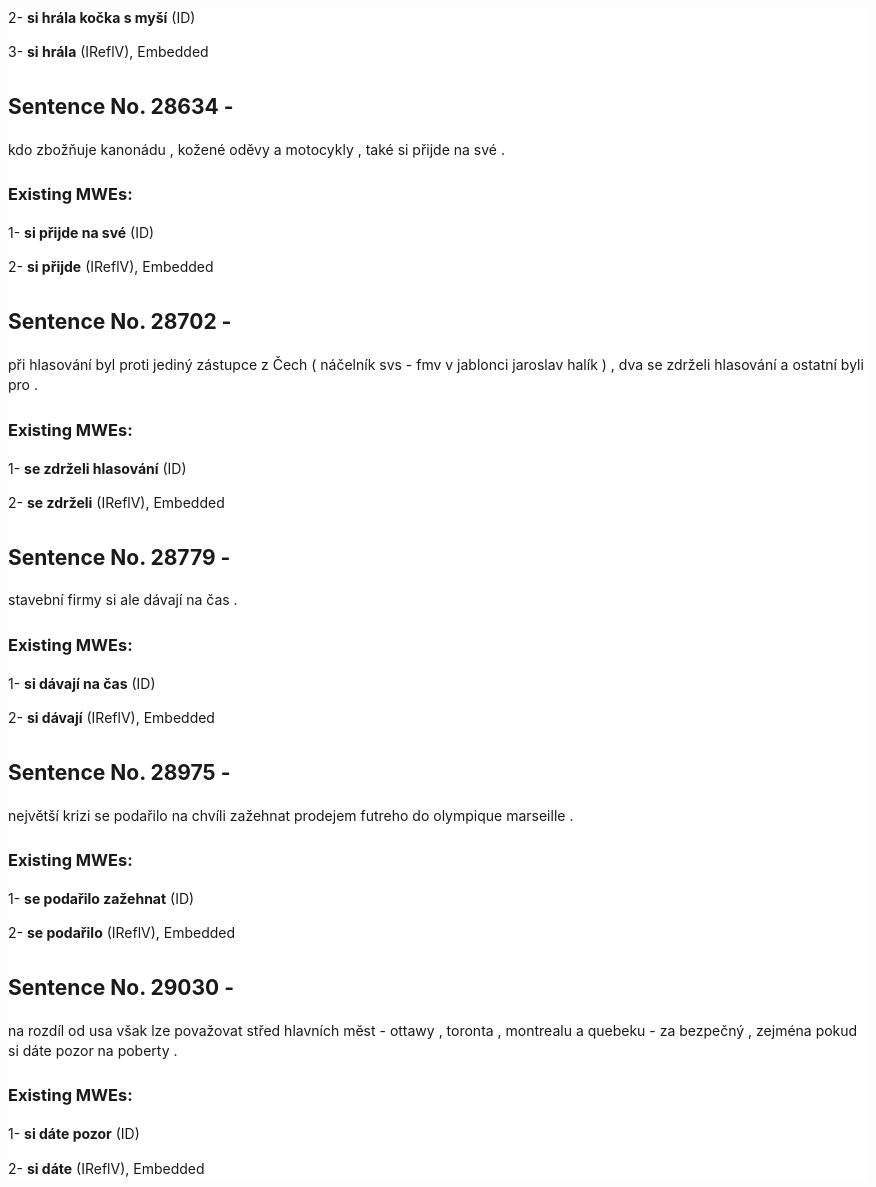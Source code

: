 2- **si hrála kočka s myší** (ID)

3- **si hrála** (IReflV), Embedded



## Sentence No. 28634 - 
kdo zbožňuje kanonádu , kožené oděvy a motocykly , také si přijde na své . 
### Existing MWEs: 
1- **si přijde na své** (ID)

2- **si přijde** (IReflV), Embedded



## Sentence No. 28702 - 
při hlasování byl proti jediný zástupce z Čech ( náčelník svs - fmv v jablonci jaroslav halík ) , dva se zdrželi hlasování a ostatní byli pro . 
### Existing MWEs: 
1- **se zdrželi hlasování** (ID)

2- **se zdrželi** (IReflV), Embedded



## Sentence No. 28779 - 
stavební firmy si ale dávají na čas . 
### Existing MWEs: 
1- **si dávají na čas** (ID)

2- **si dávají** (IReflV), Embedded



## Sentence No. 28975 - 
největší krizi se podařilo na chvíli zažehnat prodejem futreho do olympique marseille . 
### Existing MWEs: 
1- **se podařilo zažehnat** (ID)

2- **se podařilo** (IReflV), Embedded



## Sentence No. 29030 - 
na rozdíl od usa však lze považovat střed hlavních měst - ottawy , toronta , montrealu a quebeku - za bezpečný , zejména pokud si dáte pozor na poberty . 
### Existing MWEs: 
1- **si dáte pozor** (ID)

2- **si dáte** (IReflV), Embedded

